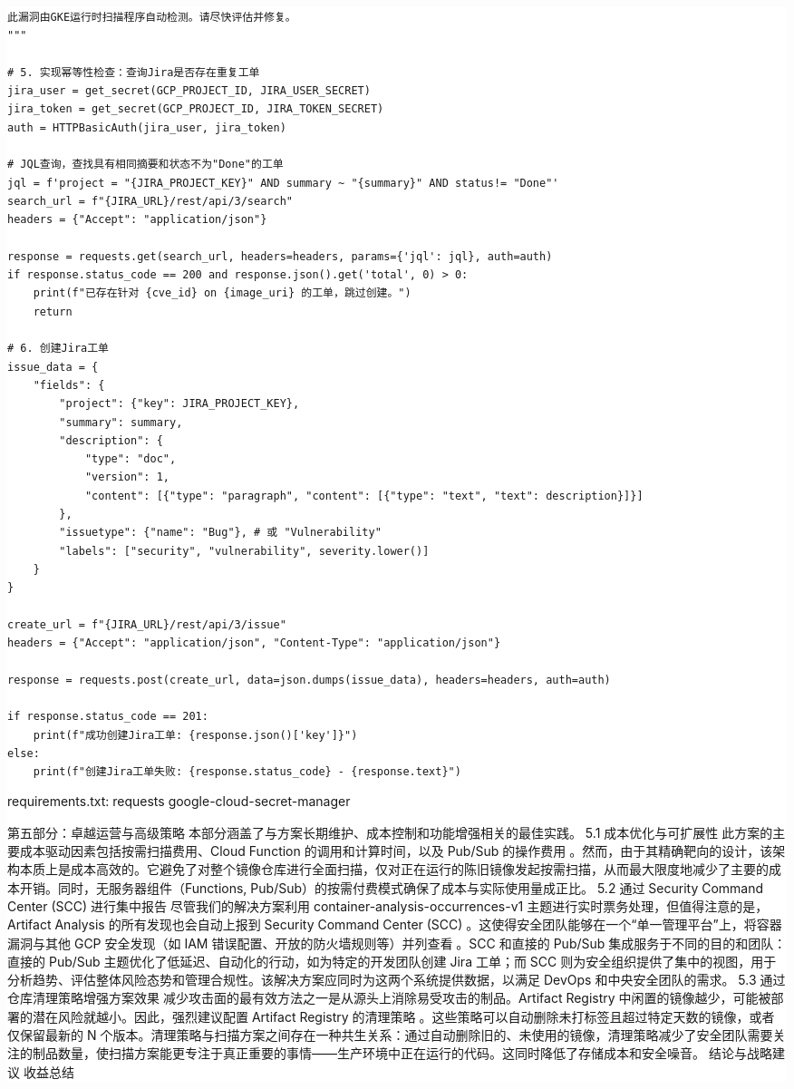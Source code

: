     此漏洞由GKE运行时扫描程序自动检测。请尽快评估并修复。
    """

    # 5. 实现幂等性检查：查询Jira是否存在重复工单
    jira_user = get_secret(GCP_PROJECT_ID, JIRA_USER_SECRET)
    jira_token = get_secret(GCP_PROJECT_ID, JIRA_TOKEN_SECRET)
    auth = HTTPBasicAuth(jira_user, jira_token)

    # JQL查询，查找具有相同摘要和状态不为"Done"的工单
    jql = f'project = "{JIRA_PROJECT_KEY}" AND summary ~ "{summary}" AND status!= "Done"'
    search_url = f"{JIRA_URL}/rest/api/3/search"
    headers = {"Accept": "application/json"}

    response = requests.get(search_url, headers=headers, params={'jql': jql}, auth=auth)
    if response.status_code == 200 and response.json().get('total', 0) > 0:
        print(f"已存在针对 {cve_id} on {image_uri} 的工单，跳过创建。")
        return

    # 6. 创建Jira工单
    issue_data = {
        "fields": {
            "project": {"key": JIRA_PROJECT_KEY},
            "summary": summary,
            "description": {
                "type": "doc",
                "version": 1,
                "content": [{"type": "paragraph", "content": [{"type": "text", "text": description}]}]
            },
            "issuetype": {"name": "Bug"}, # 或 "Vulnerability"
            "labels": ["security", "vulnerability", severity.lower()]
        }
    }

    create_url = f"{JIRA_URL}/rest/api/3/issue"
    headers = {"Accept": "application/json", "Content-Type": "application/json"}

    response = requests.post(create_url, data=json.dumps(issue_data), headers=headers, auth=auth)

    if response.status_code == 201:
        print(f"成功创建Jira工单: {response.json()['key']}")
    else:
        print(f"创建Jira工单失败: {response.status_code} - {response.text}")

requirements.txt:
requests
google-cloud-secret-manager

第五部分：卓越运营与高级策略
本部分涵盖了与方案长期维护、成本控制和功能增强相关的最佳实践。
5.1 成本优化与可扩展性
此方案的主要成本驱动因素包括按需扫描费用、Cloud Function 的调用和计算时间，以及 Pub/Sub 的操作费用 。然而，由于其精确靶向的设计，该架构本质上是成本高效的。它避免了对整个镜像仓库进行全面扫描，仅对正在运行的陈旧镜像发起按需扫描，从而最大限度地减少了主要的成本开销。同时，无服务器组件（Functions, Pub/Sub）的按需付费模式确保了成本与实际使用量成正比。
5.2 通过 Security Command Center (SCC) 进行集中报告
尽管我们的解决方案利用 container-analysis-occurrences-v1 主题进行实时票务处理，但值得注意的是，Artifact Analysis 的所有发现也会自动上报到 Security Command Center (SCC) 。这使得安全团队能够在一个“单一管理平台”上，将容器漏洞与其他 GCP 安全发现（如 IAM 错误配置、开放的防火墙规则等）并列查看 。SCC 和直接的 Pub/Sub 集成服务于不同的目的和团队：直接的 Pub/Sub 主题优化了低延迟、自动化的行动，如为特定的开发团队创建 Jira 工单；而 SCC 则为安全组织提供了集中的视图，用于分析趋势、评估整体风险态势和管理合规性。该解决方案应同时为这两个系统提供数据，以满足 DevOps 和中央安全团队的需求。
5.3 通过仓库清理策略增强方案效果
减少攻击面的最有效方法之一是从源头上消除易受攻击的制品。Artifact Registry 中闲置的镜像越少，可能被部署的潜在风险就越小。因此，强烈建议配置 Artifact Registry 的清理策略 。这些策略可以自动删除未打标签且超过特定天数的镜像，或者仅保留最新的 N 个版本。清理策略与扫描方案之间存在一种共生关系：通过自动删除旧的、未使用的镜像，清理策略减少了安全团队需要关注的制品数量，使扫描方案能更专注于真正重要的事情——生产环境中正在运行的代码。这同时降低了存储成本和安全噪音。
结论与战略建议
收益总结